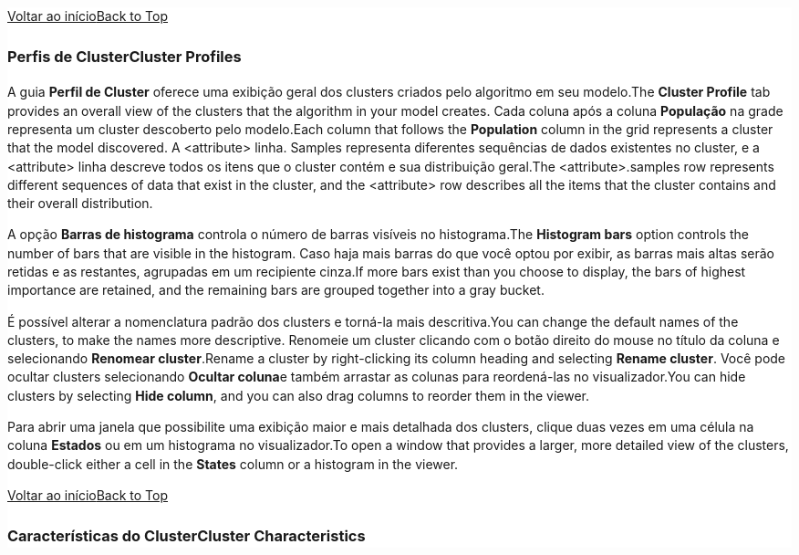  [<span data-ttu-id="0ce8a-134">Voltar ao início</span><span class="sxs-lookup"><span data-stu-id="0ce8a-134">Back to Top</span></span>](#BKMK_ViewerTabs)  
  
###  <a name="cluster-profiles"></a><a name="BKMK_Profile"></a> <span data-ttu-id="0ce8a-135">Perfis de Cluster</span><span class="sxs-lookup"><span data-stu-id="0ce8a-135">Cluster Profiles</span></span>  
 <span data-ttu-id="0ce8a-136">A guia **Perfil de Cluster** oferece uma exibição geral dos clusters criados pelo algoritmo em seu modelo.</span><span class="sxs-lookup"><span data-stu-id="0ce8a-136">The **Cluster Profile** tab provides an overall view of the clusters that the algorithm in your model creates.</span></span> <span data-ttu-id="0ce8a-137">Cada coluna após a coluna **População** na grade representa um cluster descoberto pelo modelo.</span><span class="sxs-lookup"><span data-stu-id="0ce8a-137">Each column that follows the **Population** column in the grid represents a cluster that the model discovered.</span></span> <span data-ttu-id="0ce8a-138">A \<attribute> linha. Samples representa diferentes sequências de dados existentes no cluster, e a \<attribute> linha descreve todos os itens que o cluster contém e sua distribuição geral.</span><span class="sxs-lookup"><span data-stu-id="0ce8a-138">The \<attribute>.samples row represents different sequences of data that exist in the cluster, and the \<attribute> row describes all the items that the cluster contains and their overall distribution.</span></span>  
  
 <span data-ttu-id="0ce8a-139">A opção **Barras de histograma** controla o número de barras visíveis no histograma.</span><span class="sxs-lookup"><span data-stu-id="0ce8a-139">The **Histogram bars** option controls the number of bars that are visible in the histogram.</span></span> <span data-ttu-id="0ce8a-140">Caso haja mais barras do que você optou por exibir, as barras mais altas serão retidas e as restantes, agrupadas em um recipiente cinza.</span><span class="sxs-lookup"><span data-stu-id="0ce8a-140">If more bars exist than you choose to display, the bars of highest importance are retained, and the remaining bars are grouped together into a gray bucket.</span></span>  
  
 <span data-ttu-id="0ce8a-141">É possível alterar a nomenclatura padrão dos clusters e torná-la mais descritiva.</span><span class="sxs-lookup"><span data-stu-id="0ce8a-141">You can change the default names of the clusters, to make the names more descriptive.</span></span> <span data-ttu-id="0ce8a-142">Renomeie um cluster clicando com o botão direito do mouse no título da coluna e selecionando **Renomear cluster**.</span><span class="sxs-lookup"><span data-stu-id="0ce8a-142">Rename a cluster by right-clicking its column heading and selecting **Rename cluster**.</span></span> <span data-ttu-id="0ce8a-143">Você pode ocultar clusters selecionando **Ocultar coluna**e também arrastar as colunas para reordená-las no visualizador.</span><span class="sxs-lookup"><span data-stu-id="0ce8a-143">You can hide clusters by selecting **Hide column**, and you can also drag columns to reorder them in the viewer.</span></span>  
  
 <span data-ttu-id="0ce8a-144">Para abrir uma janela que possibilite uma exibição maior e mais detalhada dos clusters, clique duas vezes em uma célula na coluna **Estados** ou em um histograma no visualizador.</span><span class="sxs-lookup"><span data-stu-id="0ce8a-144">To open a window that provides a larger, more detailed view of the clusters, double-click either a cell in the **States** column or a histogram in the viewer.</span></span>  
  
 [<span data-ttu-id="0ce8a-145">Voltar ao início</span><span class="sxs-lookup"><span data-stu-id="0ce8a-145">Back to Top</span></span>](#BKMK_ViewerTabs)  
  
###  <a name="cluster-characteristics"></a><a name="BKMK_Characteristics"></a> <span data-ttu-id="0ce8a-146">Características do Cluster</span><span class="sxs-lookup"><span data-stu-id="0ce8a-146">Cluster Characteristics</span></span>  